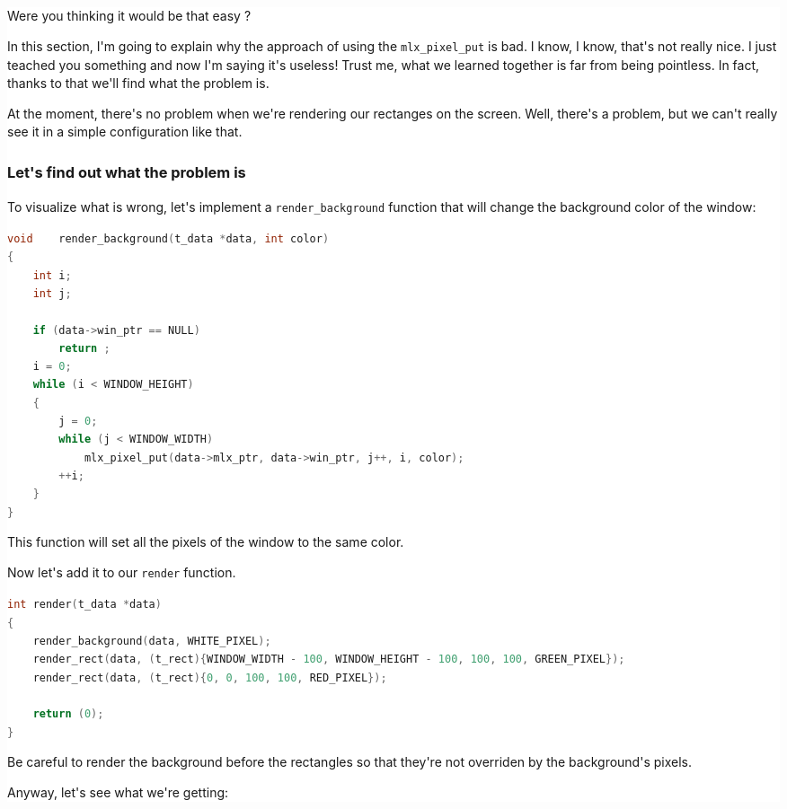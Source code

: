 Were you thinking it would be that easy ? 

In this section, I'm going to explain why the approach of using the `mlx_pixel_put` is bad.
I know, I know, that's not really nice. I just teached you something and now I'm saying it's useless!
Trust me, what we learned together is far from being pointless. In fact, thanks to that we'll find what the problem is.

At the moment, there's no problem when we're rendering our rectanges on the screen. Well, there's a problem, but we can't
really see it in a simple configuration like that.

### Let's find out what the problem is

To visualize what is wrong, let's implement a `render_background` function that will change the background color of
the window:

```c
void	render_background(t_data *data, int color)
{
	int	i;
	int	j;

	if (data->win_ptr == NULL)
		return ;
	i = 0;
	while (i < WINDOW_HEIGHT)
	{
		j = 0;
		while (j < WINDOW_WIDTH)
			mlx_pixel_put(data->mlx_ptr, data->win_ptr, j++, i, color);
		++i;
	}
}
```

This function will set all the pixels of the window to the same color.

Now let's add it to our `render` function.

```c
int	render(t_data *data)
{
	render_background(data, WHITE_PIXEL);
	render_rect(data, (t_rect){WINDOW_WIDTH - 100, WINDOW_HEIGHT - 100, 100, 100, GREEN_PIXEL});
	render_rect(data, (t_rect){0, 0, 100, 100, RED_PIXEL});

	return (0);
}
```

Be careful to render the background before the rectangles so that they're not overriden by the background's pixels.

Anyway, let's see what we're getting:

